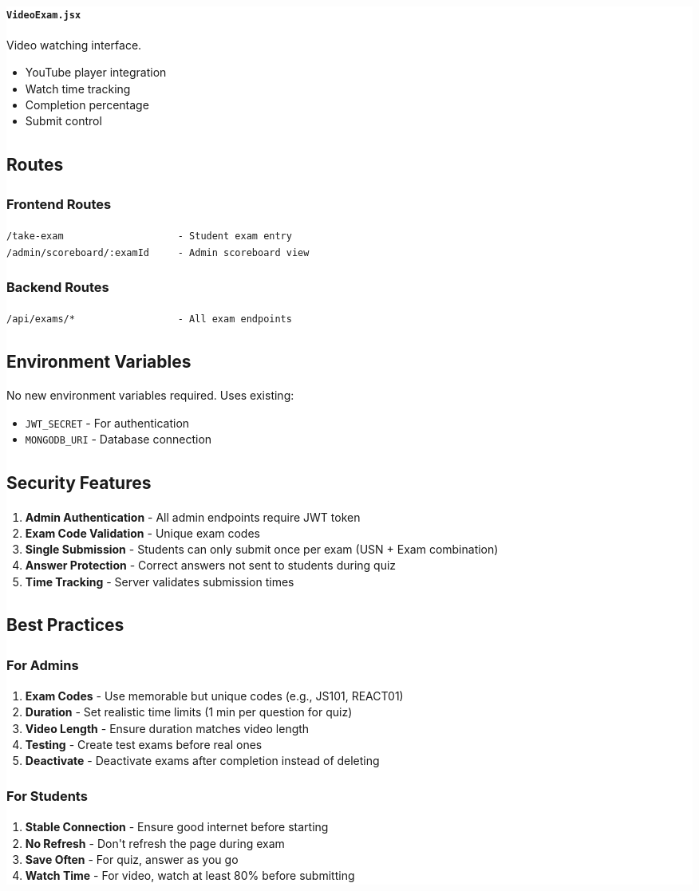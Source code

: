 #### `VideoExam.jsx`
Video watching interface.
- YouTube player integration
- Watch time tracking
- Completion percentage
- Submit control

## Routes

### Frontend Routes
```
/take-exam                    - Student exam entry
/admin/scoreboard/:examId     - Admin scoreboard view
```

### Backend Routes
```
/api/exams/*                  - All exam endpoints
```

## Environment Variables

No new environment variables required. Uses existing:
- `JWT_SECRET` - For authentication
- `MONGODB_URI` - Database connection

## Security Features

1. **Admin Authentication** - All admin endpoints require JWT token
2. **Exam Code Validation** - Unique exam codes
3. **Single Submission** - Students can only submit once per exam (USN + Exam combination)
4. **Answer Protection** - Correct answers not sent to students during quiz
5. **Time Tracking** - Server validates submission times

## Best Practices

### For Admins

1. **Exam Codes** - Use memorable but unique codes (e.g., JS101, REACT01)
2. **Duration** - Set realistic time limits (1 min per question for quiz)
3. **Video Length** - Ensure duration matches video length
4. **Testing** - Create test exams before real ones
5. **Deactivate** - Deactivate exams after completion instead of deleting

### For Students

1. **Stable Connection** - Ensure good internet before starting
2. **No Refresh** - Don't refresh the page during exam
3. **Save Often** - For quiz, answer as you go
4. **Watch Time** - For video, watch at least 80% before submitting
